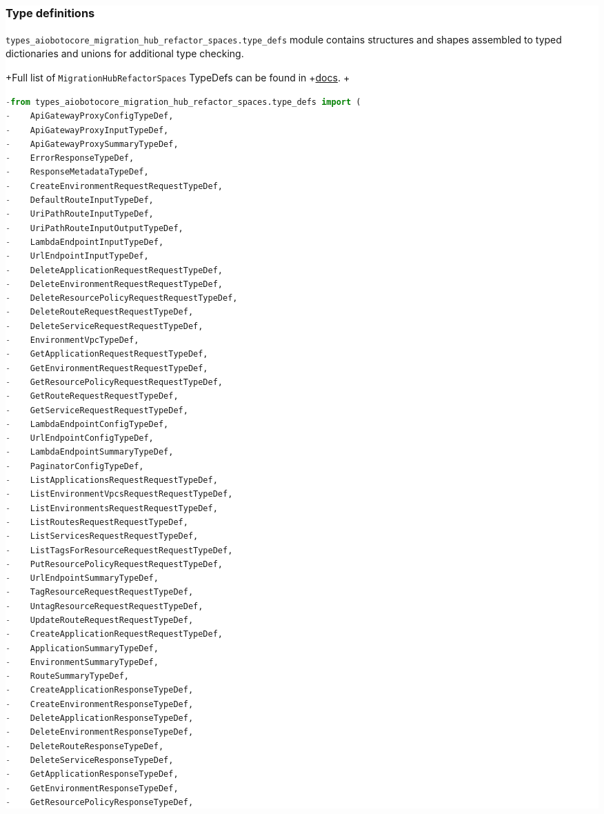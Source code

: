 <a id="type-definitions"></a>
 
 ### Type definitions
 
 `types_aiobotocore_migration_hub_refactor_spaces.type_defs` module contains
 structures and shapes assembled to typed dictionaries and unions for additional
 type checking.
 
+Full list of `MigrationHubRefactorSpaces` TypeDefs can be found in
+[docs](https://youtype.github.io/types_aiobotocore_docs/types_aiobotocore_migration_hub_refactor_spaces/type_defs/).
+
 ```python
-from types_aiobotocore_migration_hub_refactor_spaces.type_defs import (
-    ApiGatewayProxyConfigTypeDef,
-    ApiGatewayProxyInputTypeDef,
-    ApiGatewayProxySummaryTypeDef,
-    ErrorResponseTypeDef,
-    ResponseMetadataTypeDef,
-    CreateEnvironmentRequestRequestTypeDef,
-    DefaultRouteInputTypeDef,
-    UriPathRouteInputTypeDef,
-    UriPathRouteInputOutputTypeDef,
-    LambdaEndpointInputTypeDef,
-    UrlEndpointInputTypeDef,
-    DeleteApplicationRequestRequestTypeDef,
-    DeleteEnvironmentRequestRequestTypeDef,
-    DeleteResourcePolicyRequestRequestTypeDef,
-    DeleteRouteRequestRequestTypeDef,
-    DeleteServiceRequestRequestTypeDef,
-    EnvironmentVpcTypeDef,
-    GetApplicationRequestRequestTypeDef,
-    GetEnvironmentRequestRequestTypeDef,
-    GetResourcePolicyRequestRequestTypeDef,
-    GetRouteRequestRequestTypeDef,
-    GetServiceRequestRequestTypeDef,
-    LambdaEndpointConfigTypeDef,
-    UrlEndpointConfigTypeDef,
-    LambdaEndpointSummaryTypeDef,
-    PaginatorConfigTypeDef,
-    ListApplicationsRequestRequestTypeDef,
-    ListEnvironmentVpcsRequestRequestTypeDef,
-    ListEnvironmentsRequestRequestTypeDef,
-    ListRoutesRequestRequestTypeDef,
-    ListServicesRequestRequestTypeDef,
-    ListTagsForResourceRequestRequestTypeDef,
-    PutResourcePolicyRequestRequestTypeDef,
-    UrlEndpointSummaryTypeDef,
-    TagResourceRequestRequestTypeDef,
-    UntagResourceRequestRequestTypeDef,
-    UpdateRouteRequestRequestTypeDef,
-    CreateApplicationRequestRequestTypeDef,
-    ApplicationSummaryTypeDef,
-    EnvironmentSummaryTypeDef,
-    RouteSummaryTypeDef,
-    CreateApplicationResponseTypeDef,
-    CreateEnvironmentResponseTypeDef,
-    DeleteApplicationResponseTypeDef,
-    DeleteEnvironmentResponseTypeDef,
-    DeleteRouteResponseTypeDef,
-    DeleteServiceResponseTypeDef,
-    GetApplicationResponseTypeDef,
-    GetEnvironmentResponseTypeDef,
-    GetResourcePolicyResponseTypeDef,
 ```